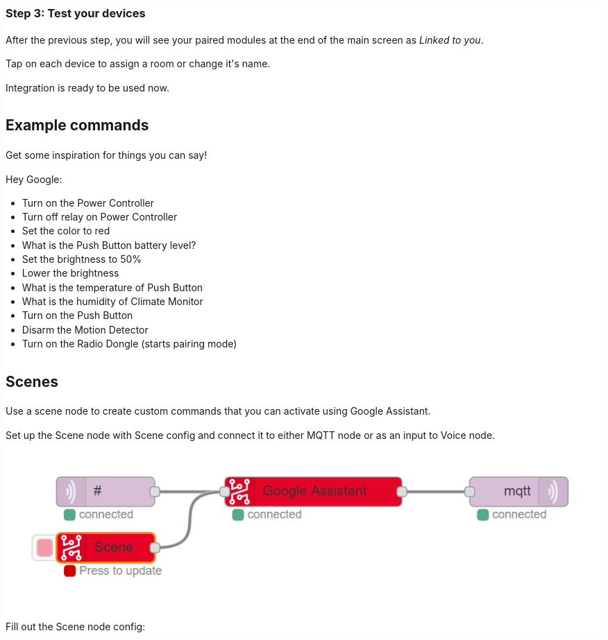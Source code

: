 ### Step 3: Test your devices

After the previous step, you will see your paired modules at the end of the main screen as _Linked to you_.

Tap on each device to assign a room or change it's name.

Integration is ready to be used now.

## Example commands

Get some inspiration for things you can say!

Hey Google:

* Turn on the Power Controller
* Turn off relay on Power Controller
* Set the color to red
* What is the Push Button battery level?
* Set the brightness to 50%
* Lower the brightness
* What is the temperature of Push Button
* What is the humidity of Climate Monitor
* Turn on the Push Button
* Disarm the Motion Detector
* Turn on the Radio Dongle \(starts pairing mode\)

## Scenes

Use a scene node to create custom commands that you can activate using Google Assistant.

Set up the Scene node with Scene config and connect it to either MQTT node or as an input to Voice node.

![](../.gitbook/assets/_integrations_google_assistant_scene_setup.png)

Fill out the Scene node config:
